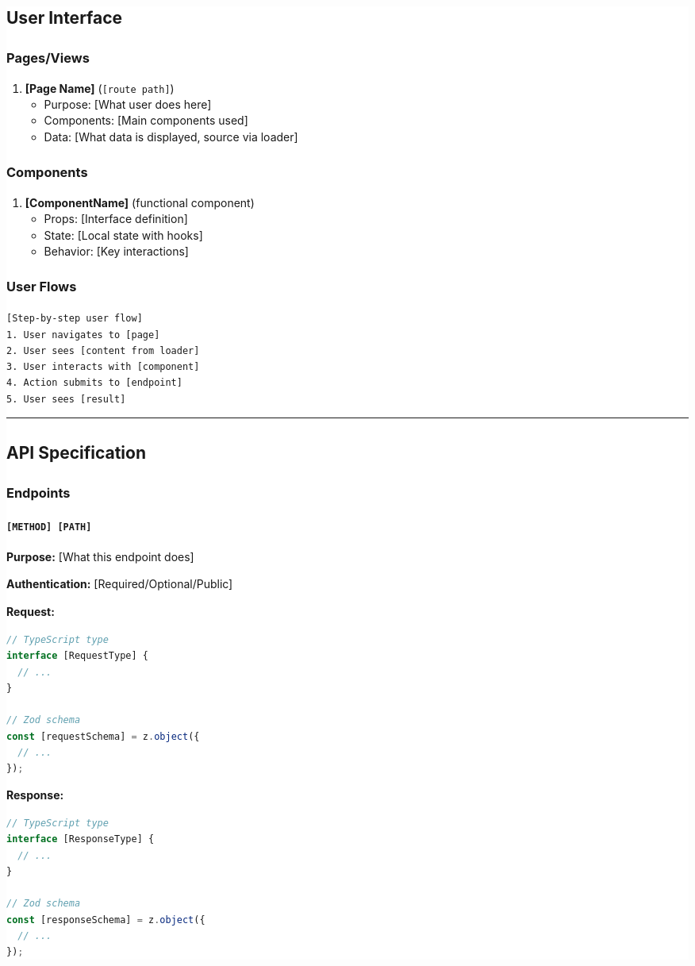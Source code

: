 
## User Interface

### Pages/Views
1. **[Page Name]** (`[route path]`)
   - Purpose: [What user does here]
   - Components: [Main components used]
   - Data: [What data is displayed, source via loader]

### Components
1. **[ComponentName]** (functional component)
   - Props: [Interface definition]
   - State: [Local state with hooks]
   - Behavior: [Key interactions]

### User Flows
```
[Step-by-step user flow]
1. User navigates to [page]
2. User sees [content from loader]
3. User interacts with [component]
4. Action submits to [endpoint]
5. User sees [result]
```

---

## API Specification

### Endpoints

#### `[METHOD] [PATH]`
**Purpose:** [What this endpoint does]

**Authentication:** [Required/Optional/Public]

**Request:**
```typescript
// TypeScript type
interface [RequestType] {
  // ...
}

// Zod schema
const [requestSchema] = z.object({
  // ...
});
```

**Response:**
```typescript
// TypeScript type
interface [ResponseType] {
  // ...
}

// Zod schema
const [responseSchema] = z.object({
  // ...
});
```


  [fieldName]: [type];